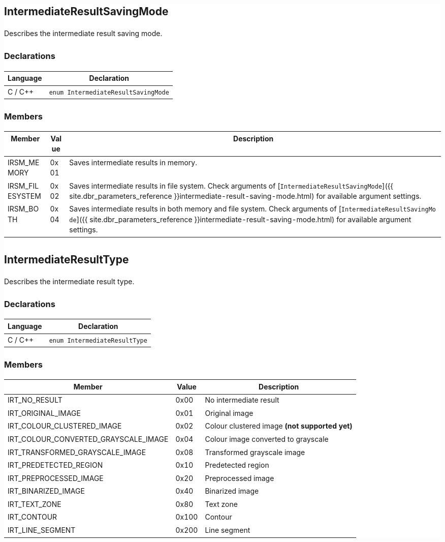 

## IntermediateResultSavingMode
Describes the intermediate result saving mode.


### Declarations
   
| Language | Declaration |
| -------- | ----------- |
| C / C++ | `enum IntermediateResultSavingMode` |






### Members
   
| Member | Value | Description |
| --------------------------  | ----- | ----------- |
| IRSM_MEMORY | 0x01 | Saves intermediate results in memory. |
| IRSM_FILESYSTEM | 0x02 | Saves intermediate results in file system. Check arguments of [`IntermediateResultSavingMode`]({{ site.dbr_parameters_reference }}intermediate-result-saving-mode.html) for available argument settings. |
| IRSM_BOTH | 0x04 | Saves intermediate results in both memory and file system. Check arguments of [`IntermediateResultSavingMode`]({{ site.dbr_parameters_reference }}intermediate-result-saving-mode.html) for available argument settings. |





## IntermediateResultType
Describes the intermediate result type.


### Declarations
   
| Language | Declaration |
| -------- | ----------- |
| C / C++ | `enum IntermediateResultType` |







### Members
   
| Member | Value | Description |
| --------------------------  | ----- | ----------- |
| IRT_NO_RESULT | 0x00 | No intermediate result |
| IRT_ORIGINAL_IMAGE | 0x01 | Original image |
| IRT_COLOUR_CLUSTERED_IMAGE | 0x02 | Colour clustered image **(not supported yet)** |
| IRT_COLOUR_CONVERTED_GRAYSCALE_IMAGE | 0x04 | Colour image converted to grayscale |
| IRT_TRANSFORMED_GRAYSCALE_IMAGE | 0x08 | Transformed grayscale image |
| IRT_PREDETECTED_REGION | 0x10 | Predetected region |
| IRT_PREPROCESSED_IMAGE | 0x20 | Preprocessed image |
| IRT_BINARIZED_IMAGE | 0x40 | Binarized image |
| IRT_TEXT_ZONE | 0x80 | Text zone |
| IRT_CONTOUR | 0x100 | Contour |
| IRT_LINE_SEGMENT | 0x200 | Line segment |
